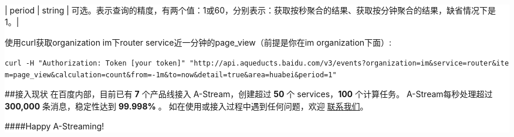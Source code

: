| period     | string   | 可选。表示查询的精度，有两个值：1或60，分别表示：获取按秒聚合的结果、获取按分钟聚合的结果，缺省情况下是1。|

使用curl获取organization im下router service近一分钟的page_view（前提是你在im organization下面）:

    curl -H "Authorization: Token [your token]" "http://api.aqueducts.baidu.com/v3/events?organization=im&service=router&item=page_view&calculation=count&from=-1m&to=now&detail=true&area=huabei&period=1"

##接入现状
在百度内部，目前已有  **7**  个产品线接入 A-Stream，创建超过  **50**  个 services，**100**  个计算任务。
A-Stream每秒处理超过 **300,000** 条消息，稳定性达到 **99.998%** 。
如在使用或接入过程中遇到任何问题，欢迎 [联系我们](http://aqueducts.baidu.com/about#contact)。

####Happy A-Streaming!